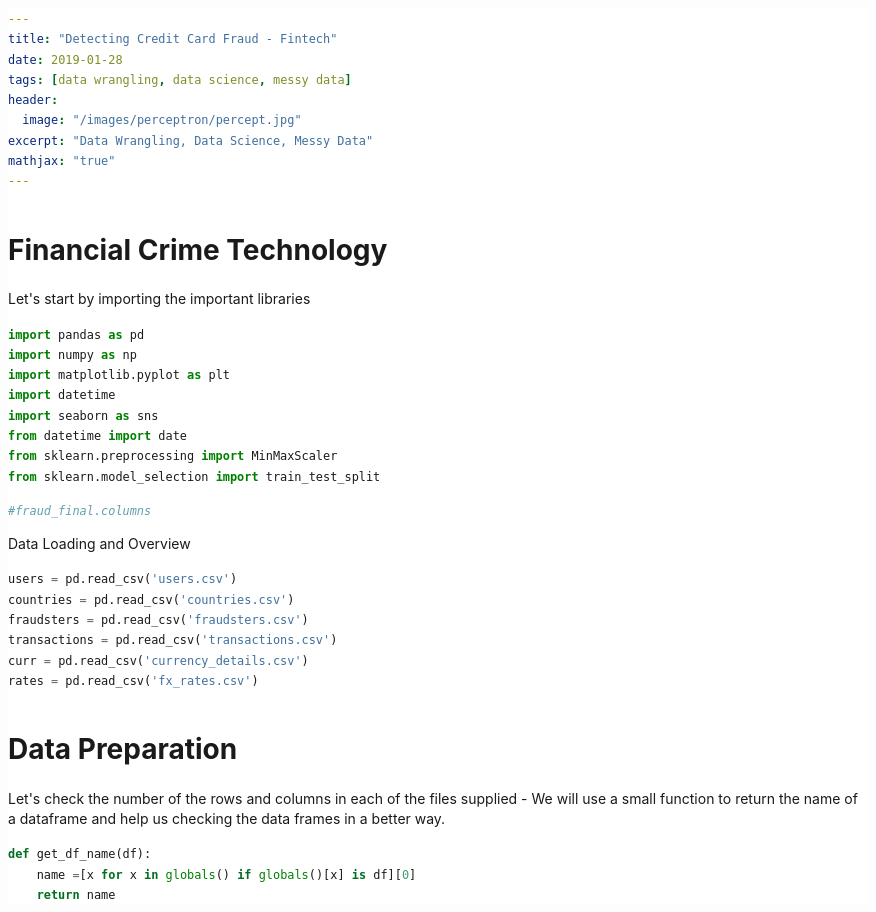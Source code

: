 ```yaml
---
title: "Detecting Credit Card Fraud - Fintech"
date: 2019-01-28
tags: [data wrangling, data science, messy data]
header:
  image: "/images/perceptron/percept.jpg"
excerpt: "Data Wrangling, Data Science, Messy Data"
mathjax: "true"
---
```

# Financial Crime Technology

Let's start by importing the important libraries


```python
import pandas as pd
import numpy as np
import matplotlib.pyplot as plt
import datetime
import seaborn as sns
from datetime import date
from sklearn.preprocessing import MinMaxScaler
from sklearn.model_selection import train_test_split

```


```python
#fraud_final.columns
```

Data Loading and Overview


```python
users = pd.read_csv('users.csv')
countries = pd.read_csv('countries.csv')
fraudsters = pd.read_csv('fraudsters.csv')
transactions = pd.read_csv('transactions.csv')
curr = pd.read_csv('currency_details.csv')
rates = pd.read_csv('fx_rates.csv')
```

# Data Preparation

Let's check the number of the rows and columns in each of the files supplied - 
We will use a small function to return the name of a dataframe and help us checking the data frames in a better way.


```python
def get_df_name(df):
    name =[x for x in globals() if globals()[x] is df][0]
    return name
```

